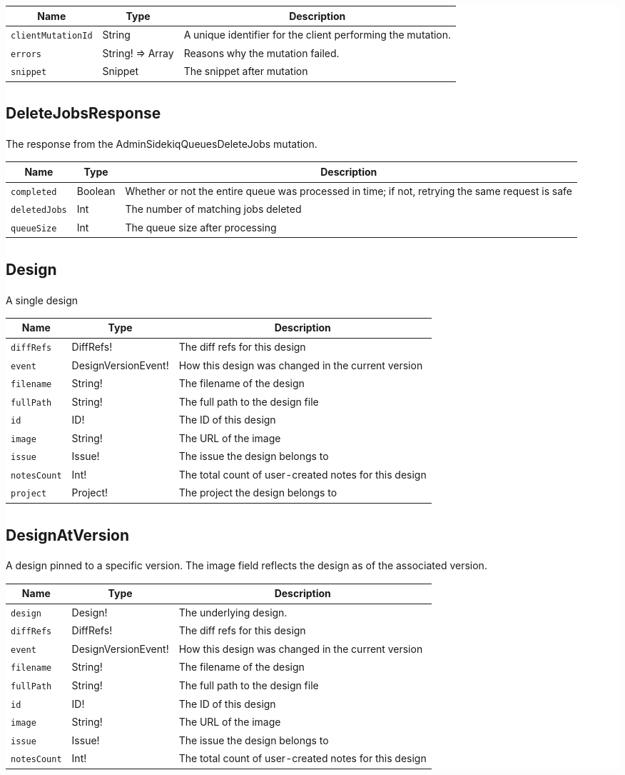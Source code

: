 | Name  | Type  | Description |
| ---   |  ---- | ----------  |
| `clientMutationId` | String | A unique identifier for the client performing the mutation. |
| `errors` | String! => Array | Reasons why the mutation failed. |
| `snippet` | Snippet | The snippet after mutation |

## DeleteJobsResponse

The response from the AdminSidekiqQueuesDeleteJobs mutation.

| Name  | Type  | Description |
| ---   |  ---- | ----------  |
| `completed` | Boolean | Whether or not the entire queue was processed in time; if not, retrying the same request is safe |
| `deletedJobs` | Int | The number of matching jobs deleted |
| `queueSize` | Int | The queue size after processing |

## Design

A single design

| Name  | Type  | Description |
| ---   |  ---- | ----------  |
| `diffRefs` | DiffRefs! | The diff refs for this design |
| `event` | DesignVersionEvent! | How this design was changed in the current version |
| `filename` | String! | The filename of the design |
| `fullPath` | String! | The full path to the design file |
| `id` | ID! | The ID of this design |
| `image` | String! | The URL of the image |
| `issue` | Issue! | The issue the design belongs to |
| `notesCount` | Int! | The total count of user-created notes for this design |
| `project` | Project! | The project the design belongs to |

## DesignAtVersion

A design pinned to a specific version. The image field reflects the design as of the associated version.

| Name  | Type  | Description |
| ---   |  ---- | ----------  |
| `design` | Design! | The underlying design. |
| `diffRefs` | DiffRefs! | The diff refs for this design |
| `event` | DesignVersionEvent! | How this design was changed in the current version |
| `filename` | String! | The filename of the design |
| `fullPath` | String! | The full path to the design file |
| `id` | ID! | The ID of this design |
| `image` | String! | The URL of the image |
| `issue` | Issue! | The issue the design belongs to |
| `notesCount` | Int! | The total count of user-created notes for this design |